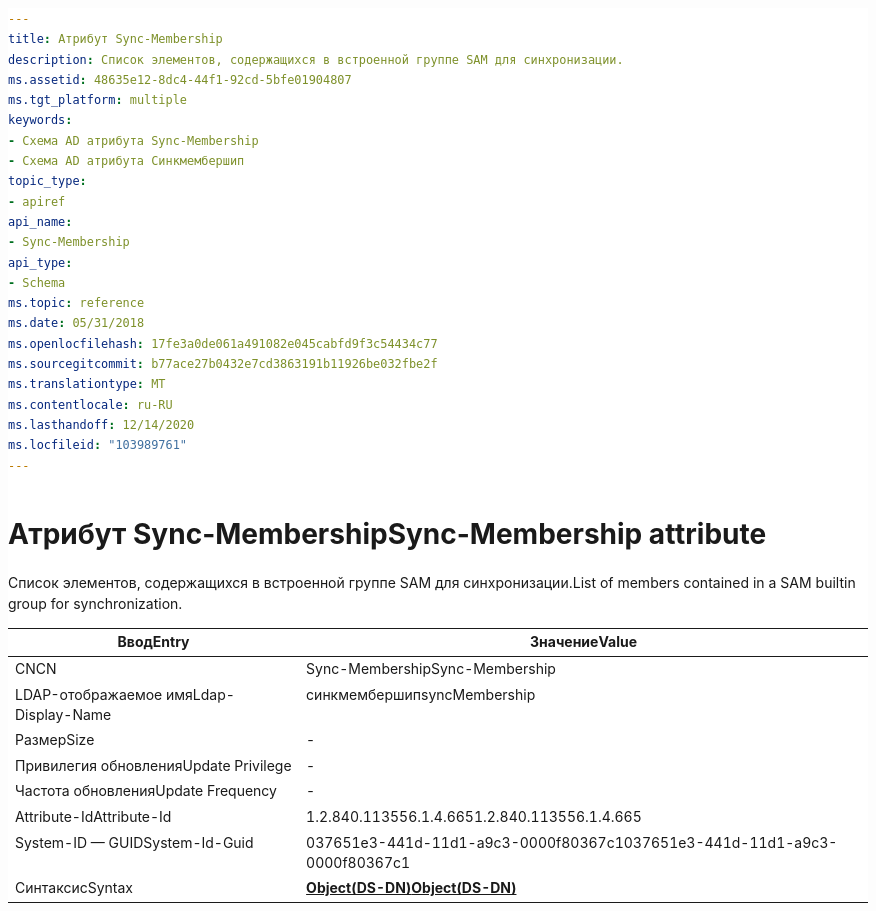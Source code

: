 ```yaml
---
title: Атрибут Sync-Membership
description: Список элементов, содержащихся в встроенной группе SAM для синхронизации.
ms.assetid: 48635e12-8dc4-44f1-92cd-5bfe01904807
ms.tgt_platform: multiple
keywords:
- Схема AD атрибута Sync-Membership
- Схема AD атрибута Синкмембершип
topic_type:
- apiref
api_name:
- Sync-Membership
api_type:
- Schema
ms.topic: reference
ms.date: 05/31/2018
ms.openlocfilehash: 17fe3a0de061a491082e045cabfd9f3c54434c77
ms.sourcegitcommit: b77ace27b0432e7cd3863191b11926be032fbe2f
ms.translationtype: MT
ms.contentlocale: ru-RU
ms.lasthandoff: 12/14/2020
ms.locfileid: "103989761"
---
```

# <a name="sync-membership-attribute"></a><span data-ttu-id="7bc6d-105">Атрибут Sync-Membership</span><span class="sxs-lookup"><span data-stu-id="7bc6d-105">Sync-Membership attribute</span></span>

<span data-ttu-id="7bc6d-106">Список элементов, содержащихся в встроенной группе SAM для синхронизации.</span><span class="sxs-lookup"><span data-stu-id="7bc6d-106">List of members contained in a SAM builtin group for synchronization.</span></span>



| <span data-ttu-id="7bc6d-107">Ввод</span><span class="sxs-lookup"><span data-stu-id="7bc6d-107">Entry</span></span> | <span data-ttu-id="7bc6d-108">Значение</span><span class="sxs-lookup"><span data-stu-id="7bc6d-108">Value</span></span> |
|-------------------|-----------------------------------------|
| <span data-ttu-id="7bc6d-109">CN</span><span class="sxs-lookup"><span data-stu-id="7bc6d-109">CN</span></span>                | <span data-ttu-id="7bc6d-110">Sync-Membership</span><span class="sxs-lookup"><span data-stu-id="7bc6d-110">Sync-Membership</span></span>                         |
| <span data-ttu-id="7bc6d-111">LDAP-отображаемое имя</span><span class="sxs-lookup"><span data-stu-id="7bc6d-111">Ldap-Display-Name</span></span> | <span data-ttu-id="7bc6d-112">синкмембершип</span><span class="sxs-lookup"><span data-stu-id="7bc6d-112">syncMembership</span></span>                          |
| <span data-ttu-id="7bc6d-113">Размер</span><span class="sxs-lookup"><span data-stu-id="7bc6d-113">Size</span></span>              | \-                                      |
| <span data-ttu-id="7bc6d-114">Привилегия обновления</span><span class="sxs-lookup"><span data-stu-id="7bc6d-114">Update Privilege</span></span>  | \-                                      |
| <span data-ttu-id="7bc6d-115">Частота обновления</span><span class="sxs-lookup"><span data-stu-id="7bc6d-115">Update Frequency</span></span>  | \-                                      |
| <span data-ttu-id="7bc6d-116">Attribute-Id</span><span class="sxs-lookup"><span data-stu-id="7bc6d-116">Attribute-Id</span></span>      | <span data-ttu-id="7bc6d-117">1.2.840.113556.1.4.665</span><span class="sxs-lookup"><span data-stu-id="7bc6d-117">1.2.840.113556.1.4.665</span></span>                  |
| <span data-ttu-id="7bc6d-118">System-ID — GUID</span><span class="sxs-lookup"><span data-stu-id="7bc6d-118">System-Id-Guid</span></span>    | <span data-ttu-id="7bc6d-119">037651e3-441d-11d1-a9c3-0000f80367c1</span><span class="sxs-lookup"><span data-stu-id="7bc6d-119">037651e3-441d-11d1-a9c3-0000f80367c1</span></span>    |
| <span data-ttu-id="7bc6d-120">Синтаксис</span><span class="sxs-lookup"><span data-stu-id="7bc6d-120">Syntax</span></span>            | [<span data-ttu-id="7bc6d-121">**Object(DS-DN)**</span><span class="sxs-lookup"><span data-stu-id="7bc6d-121">**Object(DS-DN)**</span></span>](s-object-ds-dn.md) |
